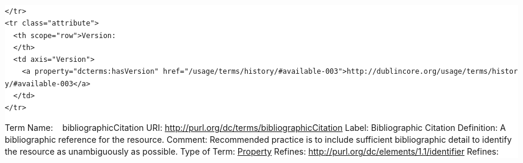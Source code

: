     </tr>
    <tr class="attribute">
      <th scope="row">Version:
      </th>
      <td axis="Version">
        <a property="dcterms:hasVersion" href="/usage/terms/history/#available-003">http://dublincore.org/usage/terms/history/#available-003</a>
      </td>
    </tr>
  </tbody>
  <tbody id="terms-bibliographicCitation" class="term" resource="http://purl.org/dc/terms/bibliographicCitation">
    <tr>
      <th colspan="2" scope="rowgroup">
        Term Name: 
          
        <span>bibliographicCitation</span>
        <link property="rdfs:isDefinedBy" href="http://purl.org/dc/terms/">
        <time property="dcterms:issued" datetime="2003-02-15"> </time>
        <time property="dcterms:modified" datetime="2008-01-14"> </time>
      </th>
    </tr>
    <tr class="attribute">
      <th scope="row">URI:
      </th>
      <td axis="URI">
        <a href="http://purl.org/dc/terms/bibliographicCitation">http://purl.org/dc/terms/bibliographicCitation</a>
      </td>
    </tr>
    <tr class="attribute">
      <th scope="row">Label:
      </th>
      <td axis="Label" property="rdfs:label">Bibliographic Citation</td>
    </tr>
    <tr class="attribute">
      <th scope="row">Definition:
      </th>
      <td axis="Definition" property="rdfs:comment">A bibliographic reference for the resource.</td>
    </tr>
    <tr class="attribute">
      <th scope="row">Comment:
      </th>
      <td axis="Comment" property="dcterms:description">Recommended practice is to include sufficient bibliographic detail to identify the resource as unambiguously as possible.</td>
    </tr>
    <tr class="attribute">
      <th scope="row">Type of Term:
      </th>
      <td axis="Type-of-Term">
        <a property="rdf:type" href="http://www.w3.org/1999/02/22-rdf-syntax-ns#Property">Property</a>
      </td>
    </tr>
    <tr class="attribute">
      <th scope="row">Refines:
      </th>
      <td axis="Refines">
        <a property="rdfs:subPropertyOf" href="http://purl.org/dc/elements/1.1/identifier">http://purl.org/dc/elements/1.1/identifier</a>
      </td>
    </tr>
    <tr class="attribute">
      <th scope="row">Refines:
      </th>